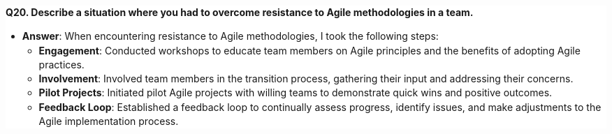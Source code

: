 
**Q20. Describe a situation where you had to overcome resistance to Agile methodologies in a team.**

- **Answer**:
  When encountering resistance to Agile methodologies, I took the following steps:
  - **Engagement**: Conducted workshops to educate team members on Agile principles and the benefits of adopting Agile practices.
  - **Involvement**: Involved team members in the transition process, gathering their input and addressing their concerns.
  - **Pilot Projects**: Initiated pilot Agile projects with willing teams to demonstrate quick wins and positive outcomes.
  - **Feedback Loop**: Established a feedback loop to continually assess progress, identify issues, and make adjustments to the Agile implementation process.
